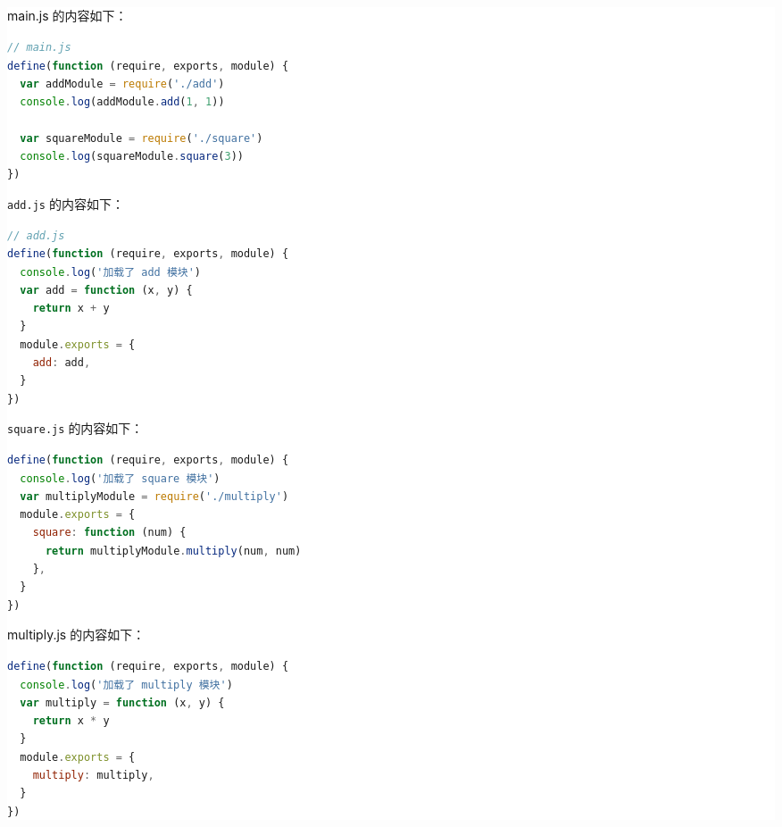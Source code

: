 main.js 的内容如下：

```js
// main.js
define(function (require, exports, module) {
  var addModule = require('./add')
  console.log(addModule.add(1, 1))

  var squareModule = require('./square')
  console.log(squareModule.square(3))
})
```

`add.js` 的内容如下：

```js
// add.js
define(function (require, exports, module) {
  console.log('加载了 add 模块')
  var add = function (x, y) {
    return x + y
  }
  module.exports = {
    add: add,
  }
})
```

`square.js` 的内容如下：

```js
define(function (require, exports, module) {
  console.log('加载了 square 模块')
  var multiplyModule = require('./multiply')
  module.exports = {
    square: function (num) {
      return multiplyModule.multiply(num, num)
    },
  }
})
```

multiply.js 的内容如下：

```js
define(function (require, exports, module) {
  console.log('加载了 multiply 模块')
  var multiply = function (x, y) {
    return x * y
  }
  module.exports = {
    multiply: multiply,
  }
})
```
